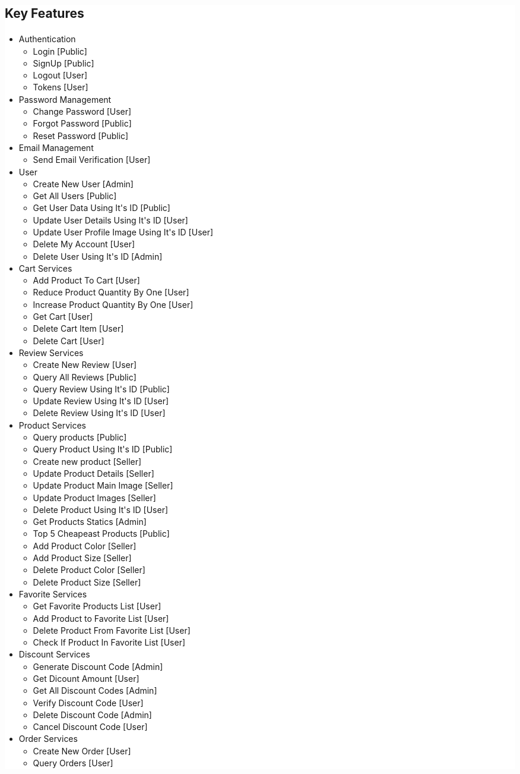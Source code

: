 ## Key Features

* Authentication
  * Login [Public]
  * SignUp [Public]
  * Logout [User]
  * Tokens [User]
* Password Management
  * Change Password [User]
  * Forgot Password [Public]
  * Reset Password  [Public]
* Email Management
  * Send Email Verification [User]
* User
  * Create New User [Admin]
  * Get All Users [Public]
  * Get User Data Using It's ID [Public]
  * Update User Details Using It's ID [User]
  * Update User Profile Image Using It's ID [User]
  * Delete My Account [User]
  * Delete User Using It's ID [Admin]
* Cart Services
  * Add Product To Cart [User]
  * Reduce Product Quantity By One [User]
  * Increase Product Quantity By One [User]
  * Get Cart [User]
  * Delete Cart Item [User]
  * Delete Cart [User]
* Review Services
  * Create New Review [User]
  * Query All Reviews [Public]
  * Query Review Using It's ID [Public]
  * Update Review Using It's ID [User]
  * Delete Review Using It's ID [User]
* Product Services
  * Query products [Public]
  * Query Product Using It's ID [Public]
  * Create new product [Seller]
  * Update Product Details [Seller]
  * Update Product Main Image [Seller]
  * Update Product Images [Seller]
  * Delete Product Using It's ID [User]
  * Get Products Statics [Admin]
  * Top 5 Cheapeast Products [Public]
  * Add Product Color [Seller]
  * Add Product Size [Seller]
  * Delete Product Color [Seller]
  * Delete Product Size [Seller]
* Favorite Services
  * Get Favorite Products List [User]
  * Add Product to Favorite List [User]
  * Delete Product From Favorite List [User]
  * Check If Product In Favorite List [User]
* Discount Services
  * Generate Discount Code [Admin]
  * Get Dicount Amount [User]
  * Get All Discount Codes [Admin]
  * Verify Discount Code [User]
  * Delete Discount Code [Admin]
  * Cancel Discount Code [User]
* Order Services
  * Create New Order [User]
  * Query Orders [User]